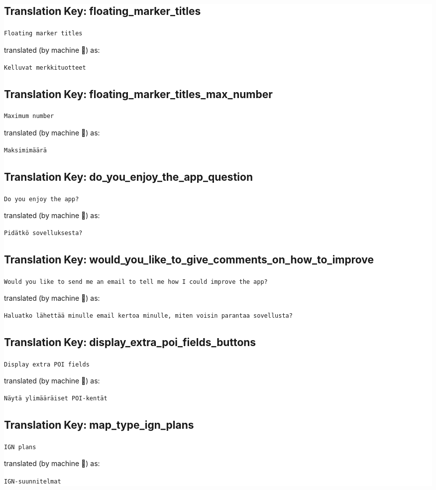 
## Translation Key: floating_marker_titles
```
Floating marker titles
```
translated (by machine 🤖) as:
```
Kelluvat merkkituotteet
```


## Translation Key: floating_marker_titles_max_number
```
Maximum number
```
translated (by machine 🤖) as:
```
Maksimimäärä
```


## Translation Key: do_you_enjoy_the_app_question
```
Do you enjoy the app?
```
translated (by machine 🤖) as:
```
Pidätkö sovelluksesta?
```


## Translation Key: would_you_like_to_give_comments_on_how_to_improve
```
Would you like to send me an email to tell me how I could improve the app?
```
translated (by machine 🤖) as:
```
Haluatko lähettää minulle email kertoa minulle, miten voisin parantaa sovellusta?
```


## Translation Key: display_extra_poi_fields_buttons
```
Display extra POI fields
```
translated (by machine 🤖) as:
```
Näytä ylimääräiset POI-kentät
```


## Translation Key: map_type_ign_plans
```
IGN plans
```
translated (by machine 🤖) as:
```
IGN-suunnitelmat
```
